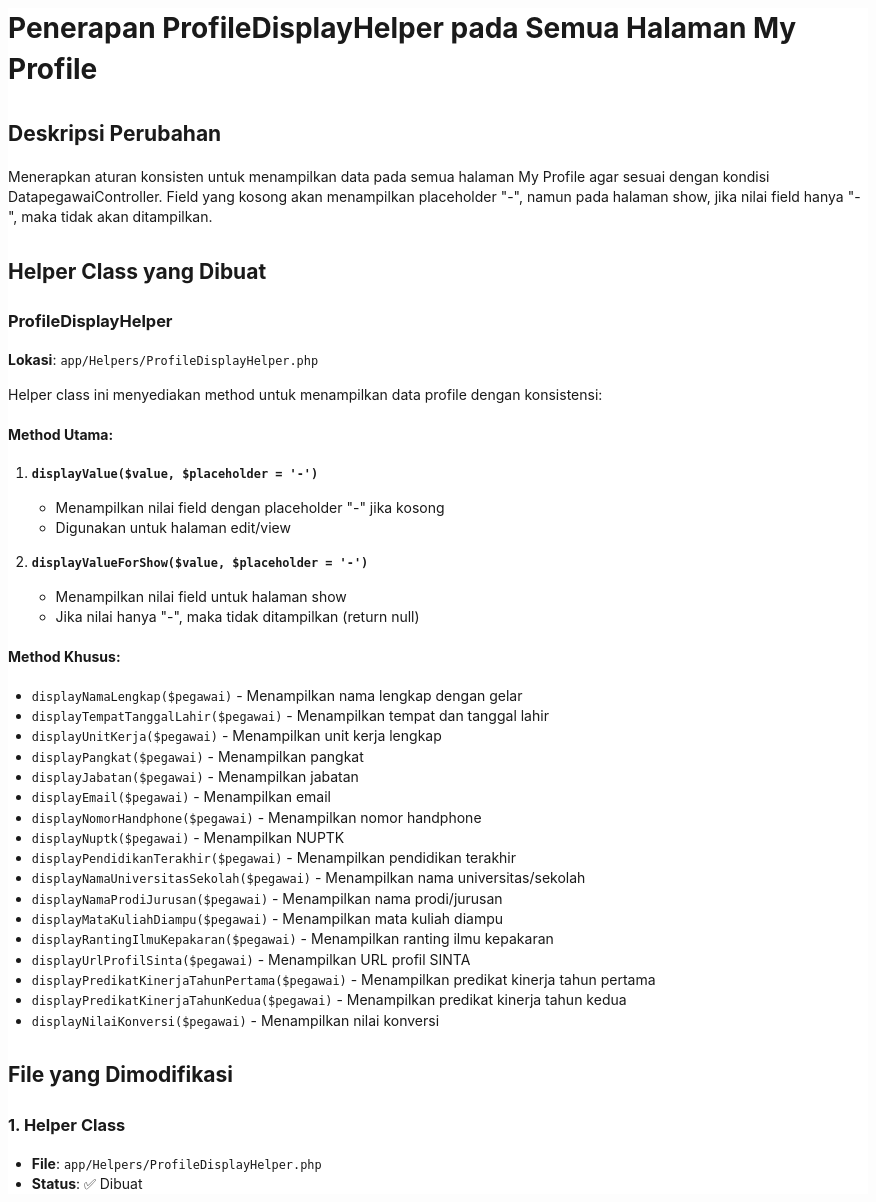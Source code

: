 # Penerapan ProfileDisplayHelper pada Semua Halaman My Profile

## Deskripsi Perubahan
Menerapkan aturan konsisten untuk menampilkan data pada semua halaman My Profile agar sesuai dengan kondisi DatapegawaiController. Field yang kosong akan menampilkan placeholder "-", namun pada halaman show, jika nilai field hanya "-", maka tidak akan ditampilkan.

## Helper Class yang Dibuat

### ProfileDisplayHelper
**Lokasi**: `app/Helpers/ProfileDisplayHelper.php`

Helper class ini menyediakan method untuk menampilkan data profile dengan konsistensi:

#### Method Utama:
1. **`displayValue($value, $placeholder = '-')`**
   - Menampilkan nilai field dengan placeholder "-" jika kosong
   - Digunakan untuk halaman edit/view

2. **`displayValueForShow($value, $placeholder = '-')`**
   - Menampilkan nilai field untuk halaman show
   - Jika nilai hanya "-", maka tidak ditampilkan (return null)

#### Method Khusus:
- `displayNamaLengkap($pegawai)` - Menampilkan nama lengkap dengan gelar
- `displayTempatTanggalLahir($pegawai)` - Menampilkan tempat dan tanggal lahir
- `displayUnitKerja($pegawai)` - Menampilkan unit kerja lengkap
- `displayPangkat($pegawai)` - Menampilkan pangkat
- `displayJabatan($pegawai)` - Menampilkan jabatan
- `displayEmail($pegawai)` - Menampilkan email
- `displayNomorHandphone($pegawai)` - Menampilkan nomor handphone
- `displayNuptk($pegawai)` - Menampilkan NUPTK
- `displayPendidikanTerakhir($pegawai)` - Menampilkan pendidikan terakhir
- `displayNamaUniversitasSekolah($pegawai)` - Menampilkan nama universitas/sekolah
- `displayNamaProdiJurusan($pegawai)` - Menampilkan nama prodi/jurusan
- `displayMataKuliahDiampu($pegawai)` - Menampilkan mata kuliah diampu
- `displayRantingIlmuKepakaran($pegawai)` - Menampilkan ranting ilmu kepakaran
- `displayUrlProfilSinta($pegawai)` - Menampilkan URL profil SINTA
- `displayPredikatKinerjaTahunPertama($pegawai)` - Menampilkan predikat kinerja tahun pertama
- `displayPredikatKinerjaTahunKedua($pegawai)` - Menampilkan predikat kinerja tahun kedua
- `displayNilaiKonversi($pegawai)` - Menampilkan nilai konversi

## File yang Dimodifikasi

### 1. Helper Class
- **File**: `app/Helpers/ProfileDisplayHelper.php`
- **Status**: ✅ Dibuat

